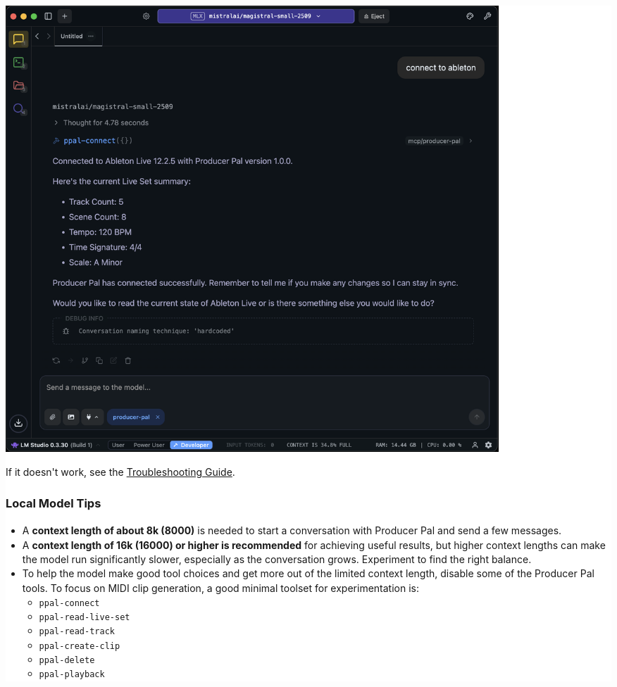    <img src="./doc/img/lm-studio-success.png" alt="LM Studio successfully connected to Producer Pal" width="700">

If it doesn't work, see the [Troubleshooting Guide](#troubleshooting).

### Local Model Tips

- A **context length of about 8k (8000)** is needed to start a conversation with
  Producer Pal and send a few messages.
- A **context length of 16k (16000) or higher is recommended** for achieving
  useful results, but higher context lengths can make the model run
  significantly slower, especially as the conversation grows. Experiment to find
  the right balance.
- To help the model make good tool choices and get more out of the limited
  context length, disable some of the Producer Pal tools. To focus on MIDI clip
  generation, a good minimal toolset for experimentation is:
  - `ppal-connect`
  - `ppal-read-live-set`
  - `ppal-read-track`
  - `ppal-create-clip`
  - `ppal-delete`
  - `ppal-playback`
